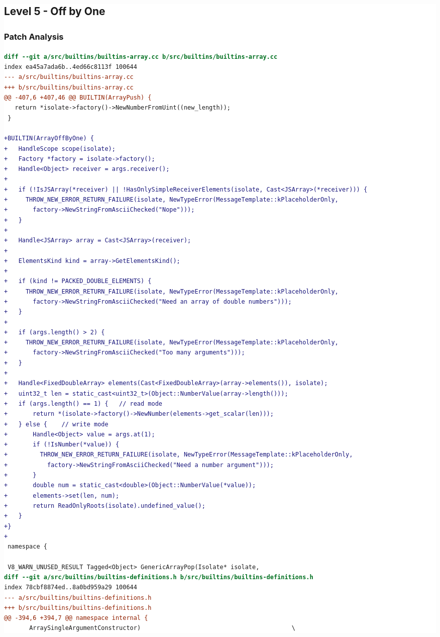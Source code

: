 ## Level 5 - Off by One

### Patch Analysis

```diff
diff --git a/src/builtins/builtins-array.cc b/src/builtins/builtins-array.cc
index ea45a7ada6b..4ed66c8113f 100644
--- a/src/builtins/builtins-array.cc
+++ b/src/builtins/builtins-array.cc
@@ -407,6 +407,46 @@ BUILTIN(ArrayPush) {
   return *isolate->factory()->NewNumberFromUint((new_length));
 }
 
+BUILTIN(ArrayOffByOne) {
+	HandleScope scope(isolate);
+	Factory *factory = isolate->factory();
+	Handle<Object> receiver = args.receiver();
+
+	if (!IsJSArray(*receiver) || !HasOnlySimpleReceiverElements(isolate, Cast<JSArray>(*receiver))) {
+	  THROW_NEW_ERROR_RETURN_FAILURE(isolate, NewTypeError(MessageTemplate::kPlaceholderOnly,
+    	factory->NewStringFromAsciiChecked("Nope")));
+	}
+
+	Handle<JSArray> array = Cast<JSArray>(receiver);
+
+	ElementsKind kind = array->GetElementsKind();
+
+	if (kind != PACKED_DOUBLE_ELEMENTS) {
+	  THROW_NEW_ERROR_RETURN_FAILURE(isolate, NewTypeError(MessageTemplate::kPlaceholderOnly,
+    	factory->NewStringFromAsciiChecked("Need an array of double numbers")));
+	}
+
+	if (args.length() > 2) {
+	  THROW_NEW_ERROR_RETURN_FAILURE(isolate, NewTypeError(MessageTemplate::kPlaceholderOnly,
+    	factory->NewStringFromAsciiChecked("Too many arguments")));
+	}
+	
+	Handle<FixedDoubleArray> elements(Cast<FixedDoubleArray>(array->elements()), isolate);
+	uint32_t len = static_cast<uint32_t>(Object::NumberValue(array->length()));
+	if (args.length() == 1) {	// read mode
+		return *(isolate->factory()->NewNumber(elements->get_scalar(len)));
+	} else {	// write mode
+		Handle<Object> value = args.at(1);
+		if (!IsNumber(*value)) {
+		  THROW_NEW_ERROR_RETURN_FAILURE(isolate, NewTypeError(MessageTemplate::kPlaceholderOnly,
+    		factory->NewStringFromAsciiChecked("Need a number argument")));
+		}
+		double num = static_cast<double>(Object::NumberValue(*value));
+		elements->set(len, num);
+		return ReadOnlyRoots(isolate).undefined_value();
+	}
+}
+
 namespace {
 
 V8_WARN_UNUSED_RESULT Tagged<Object> GenericArrayPop(Isolate* isolate,
diff --git a/src/builtins/builtins-definitions.h b/src/builtins/builtins-definitions.h
index 78cbf8874ed..8a0bd959a29 100644
--- a/src/builtins/builtins-definitions.h
+++ b/src/builtins/builtins-definitions.h
@@ -394,6 +394,7 @@ namespace internal {
       ArraySingleArgumentConstructor)                                          \
```